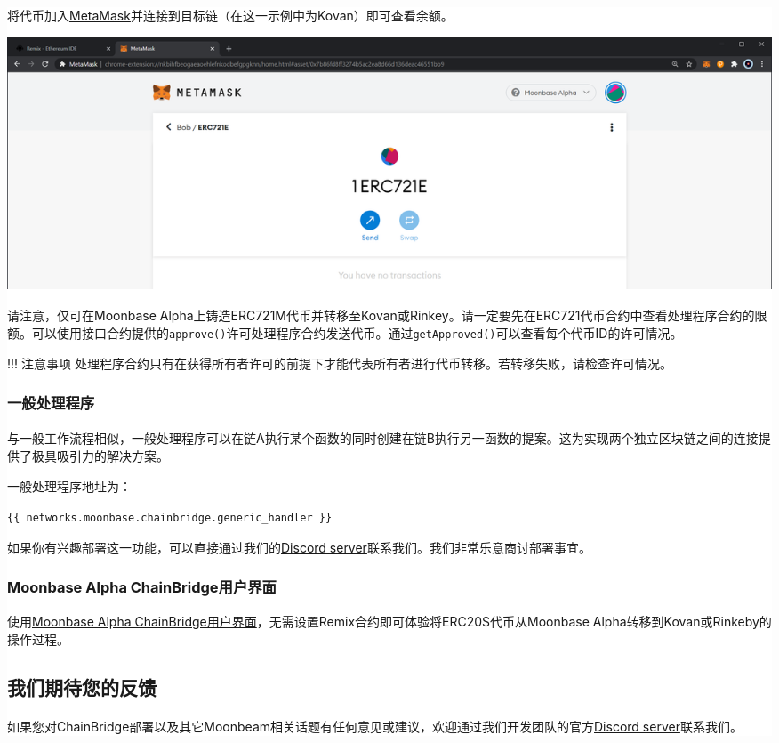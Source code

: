 将代币加入[MetaMask](https://docs.moonbeam.network/integrations/wallets/metamask/)并连接到目标链（在这一示例中为Kovan）即可查看余额。

![ChainBridge ERC721 balance](/images/chainbridge/chainbridge-image6.png)

请注意，仅可在Moonbase Alpha上铸造ERC721M代币并转移至Kovan或Rinkey。请一定要先在ERC721代币合约中查看处理程序合约的限额。可以使用接口合约提供的`approve()`许可处理程序合约发送代币。通过`getApproved()`可以查看每个代币ID的许可情况。

!!! 注意事项
    处理程序合约只有在获得所有者许可的前提下才能代表所有者进行代币转移。若转移失败，请检查许可情况。

### 一般处理程序

与一般工作流程相似，一般处理程序可以在链A执行某个函数的同时创建在链B执行另一函数的提案。这为实现两个独立区块链之间的连接提供了极具吸引力的解决方案。

一般处理程序地址为：
```
{{ networks.moonbase.chainbridge.generic_handler }}
```

如果你有兴趣部署这一功能，可以直接通过我们的[Discord server](https://discord.com/invite/PfpUATX)联系我们。我们非常乐意商讨部署事宜。

### Moonbase Alpha ChainBridge用户界面

使用[Moonbase Alpha ChainBridge用户界面](https://moonbase-chainbridge.netlify.app/)，无需设置Remix合约即可体验将ERC20S代币从Moonbase Alpha转移到Kovan或Rinkeby的操作过程。
## 我们期待您的反馈

如果您对ChainBridge部署以及其它Moonbeam相关话题有任何意见或建议，欢迎通过我们开发团队的官方[Discord server](https://discord.com/invite/PfpUATX)联系我们。